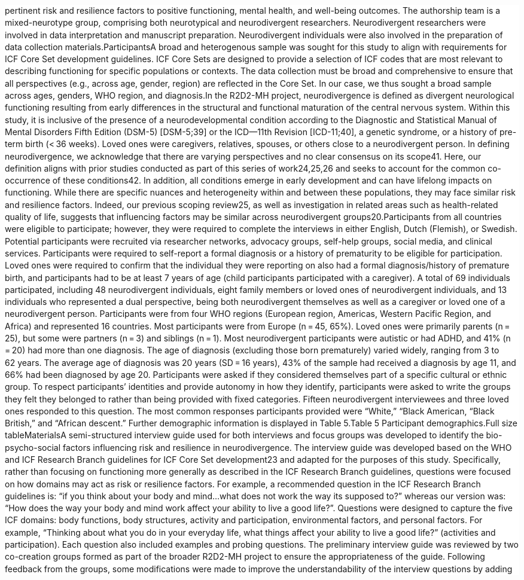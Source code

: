 pertinent risk and resilience factors to positive functioning, mental health, and well-being outcomes. The authorship team is a mixed-neurotype group, comprising both neurotypical and neurodivergent researchers. Neurodivergent researchers were involved in data interpretation and manuscript preparation. Neurodivergent individuals were also involved in the preparation of data collection materials.ParticipantsA broad and heterogenous sample was sought for this study to align with requirements for ICF Core Set development guidelines. ICF Core Sets are designed to provide a selection of ICF codes that are most relevant to describing functioning for specific populations or contexts. The data collection must be broad and comprehensive to ensure that all perspectives (e.g., across age, gender, region) are reflected in the Core Set. In our case, we thus sought a broad sample across ages, genders, WHO region, and diagnosis.In the R2D2-MH project, neurodivergence is defined as divergent neurological functioning resulting from early differences in the structural and functional maturation of the central nervous system. Within this study, it is inclusive of the presence of a neurodevelopmental condition according to the Diagnostic and Statistical Manual of Mental Disorders Fifth Edition (DSM-5) [DSM-5;39] or the ICD—11th Revision [ICD-11;40], a genetic syndrome, or a history of pre-term birth (< 36 weeks). Loved ones were caregivers, relatives, spouses, or others close to a neurodivergent person. In defining neurodivergence, we acknowledge that there are varying perspectives and no clear consensus on its scope41. Here, our definition aligns with prior studies conducted as part of this series of work24,25,26 and seeks to account for the common co-occurrence of these conditions42. In addition, all conditions emerge in early development and can have lifelong impacts on functioning. While there are specific nuances and heterogeneity within and between these populations, they may face similar risk and resilience factors. Indeed, our previous scoping review25, as well as investigation in related areas such as health-related quality of life, suggests that influencing factors may be similar across neurodivergent groups20.Participants from all countries were eligible to participate; however, they were required to complete the interviews in either English, Dutch (Flemish), or Swedish. Potential participants were recruited via researcher networks, advocacy groups, self-help groups, social media, and clinical services. Participants were required to self-report a formal diagnosis or a history of prematurity to be eligible for participation. Loved ones were required to confirm that the individual they were reporting on also had a formal diagnosis/history of premature birth, and participants had to be at least 7 years of age (child participants participated with a caregiver). A total of 69 individuals participated, including 48 neurodivergent individuals, eight family members or loved ones of neurodivergent individuals, and 13 individuals who represented a dual perspective, being both neurodivergent themselves as well as a caregiver or loved one of a neurodivergent person. Participants were from four WHO regions (European region, Americas, Western Pacific Region, and Africa) and represented 16 countries. Most participants were from Europe (n = 45, 65%). Loved ones were primarily parents (n = 25), but some were partners (n = 3) and siblings (n = 1). Most neurodivergent participants were autistic or had ADHD, and 41% (n = 20) had more than one diagnosis. The age of diagnosis (excluding those born prematurely) varied widely, ranging from 3 to 62 years. The average age of diagnosis was 20 years (SD = 16 years), 43% of the sample had received a diagnosis by age 11, and 66% had been diagnosed by age 20. Participants were asked if they considered themselves part of a specific cultural or ethnic group. To respect participants’ identities and provide autonomy in how they identify, participants were asked to write the groups they felt they belonged to rather than being provided with fixed categories. Fifteen neurodivergent interviewees and three loved ones responded to this question. The most common responses participants provided were “White,” “Black American, “Black British,” and “African descent.” Further demographic information is displayed in Table 5.Table 5 Participant demographics.Full size tableMaterialsA semi-structured interview guide used for both interviews and focus groups was developed to identify the bio-psycho-social factors influencing risk and resilience in neurodivergence. The interview guide was developed based on the WHO and ICF Research Branch guidelines for ICF Core Set development23 and adapted for the purposes of this study. Specifically, rather than focusing on functioning more generally as described in the ICF Research Branch guidelines, questions were focused on how domains may act as risk or resilience factors. For example, a recommended question in the ICF Research Branch guidelines is: “if you think about your body and mind…what does not work the way its supposed to?” whereas our version was: “How does the way your body and mind work affect your ability to live a good life?”. Questions were designed to capture the five ICF domains: body functions, body structures, activity and participation, environmental factors, and personal factors. For example, “Thinking about what you do in your everyday life, what things affect your ability to live a good life?” (activities and participation). Each question also included examples and probing questions. The preliminary interview guide was reviewed by two co-creation groups formed as part of the broader R2D2-MH project to ensure the appropriateness of the guide. Following feedback from the groups, some modifications were made to improve the understandability of the interview questions by adding